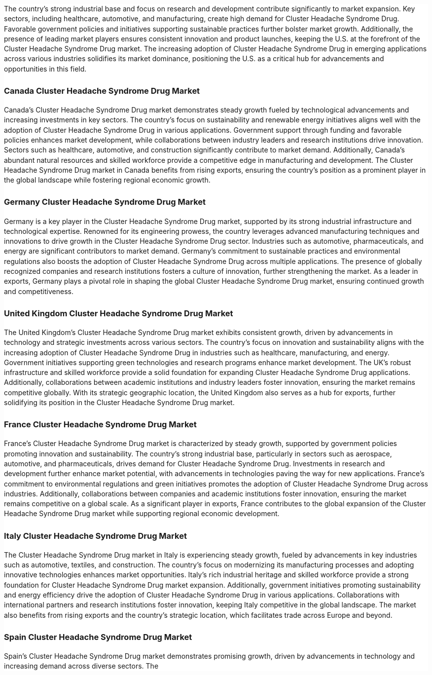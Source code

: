 The country&rsquo;s strong industrial base and focus on research and development contribute significantly to market expansion. Key sectors, including healthcare, automotive, and manufacturing, create high demand for Cluster Headache Syndrome Drug. Favorable government policies and initiatives supporting sustainable practices further bolster market growth. Additionally, the presence of leading market players ensures consistent innovation and product launches, keeping the U.S. at the forefront of the Cluster Headache Syndrome Drug market. The increasing adoption of Cluster Headache Syndrome Drug in emerging applications across various industries solidifies its market dominance, positioning the U.S. as a critical hub for advancements and opportunities in this field.</p><h3>Canada Cluster Headache Syndrome Drug Market</h3><p>Canada&rsquo;s Cluster Headache Syndrome Drug market demonstrates steady growth fueled by technological advancements and increasing investments in key sectors. The country&rsquo;s focus on sustainability and renewable energy initiatives aligns well with the adoption of Cluster Headache Syndrome Drug in various applications. Government support through funding and favorable policies enhances market development, while collaborations between industry leaders and research institutions drive innovation. Sectors such as healthcare, automotive, and construction significantly contribute to market demand. Additionally, Canada&rsquo;s abundant natural resources and skilled workforce provide a competitive edge in manufacturing and development. The Cluster Headache Syndrome Drug market in Canada benefits from rising exports, ensuring the country&rsquo;s position as a prominent player in the global landscape while fostering regional economic growth.</p><h3>Germany Cluster Headache Syndrome Drug Market</h3><p>Germany is a key player in the Cluster Headache Syndrome Drug market, supported by its strong industrial infrastructure and technological expertise. Renowned for its engineering prowess, the country leverages advanced manufacturing techniques and innovations to drive growth in the Cluster Headache Syndrome Drug sector. Industries such as automotive, pharmaceuticals, and energy are significant contributors to market demand. Germany&rsquo;s commitment to sustainable practices and environmental regulations also boosts the adoption of Cluster Headache Syndrome Drug across multiple applications. The presence of globally recognized companies and research institutions fosters a culture of innovation, further strengthening the market. As a leader in exports, Germany plays a pivotal role in shaping the global Cluster Headache Syndrome Drug market, ensuring continued growth and competitiveness.</p><h3>United Kingdom Cluster Headache Syndrome Drug Market</h3><p>The United Kingdom&rsquo;s Cluster Headache Syndrome Drug market exhibits consistent growth, driven by advancements in technology and strategic investments across various sectors. The country&rsquo;s focus on innovation and sustainability aligns with the increasing adoption of Cluster Headache Syndrome Drug in industries such as healthcare, manufacturing, and energy. Government initiatives supporting green technologies and research programs enhance market development. The UK&rsquo;s robust infrastructure and skilled workforce provide a solid foundation for expanding Cluster Headache Syndrome Drug applications. Additionally, collaborations between academic institutions and industry leaders foster innovation, ensuring the market remains competitive globally. With its strategic geographic location, the United Kingdom also serves as a hub for exports, further solidifying its position in the Cluster Headache Syndrome Drug market.</p><h3>France Cluster Headache Syndrome Drug Market</h3><p>France&rsquo;s Cluster Headache Syndrome Drug market is characterized by steady growth, supported by government policies promoting innovation and sustainability. The country&rsquo;s strong industrial base, particularly in sectors such as aerospace, automotive, and pharmaceuticals, drives demand for Cluster Headache Syndrome Drug. Investments in research and development further enhance market potential, with advancements in technologies paving the way for new applications. France&rsquo;s commitment to environmental regulations and green initiatives promotes the adoption of Cluster Headache Syndrome Drug across industries. Additionally, collaborations between companies and academic institutions foster innovation, ensuring the market remains competitive on a global scale. As a significant player in exports, France contributes to the global expansion of the Cluster Headache Syndrome Drug market while supporting regional economic development.</p><h3>Italy Cluster Headache Syndrome Drug Market</h3><p>The Cluster Headache Syndrome Drug market in Italy is experiencing steady growth, fueled by advancements in key industries such as automotive, textiles, and construction. The country&rsquo;s focus on modernizing its manufacturing processes and adopting innovative technologies enhances market opportunities. Italy&rsquo;s rich industrial heritage and skilled workforce provide a strong foundation for Cluster Headache Syndrome Drug market expansion. Additionally, government initiatives promoting sustainability and energy efficiency drive the adoption of Cluster Headache Syndrome Drug in various applications. Collaborations with international partners and research institutions foster innovation, keeping Italy competitive in the global landscape. The market also benefits from rising exports and the country&rsquo;s strategic location, which facilitates trade across Europe and beyond.</p><h3>Spain Cluster Headache Syndrome Drug Market</h3><p>Spain&rsquo;s Cluster Headache Syndrome Drug market demonstrates promising growth, driven by advancements in technology and increasing demand across diverse sectors. The